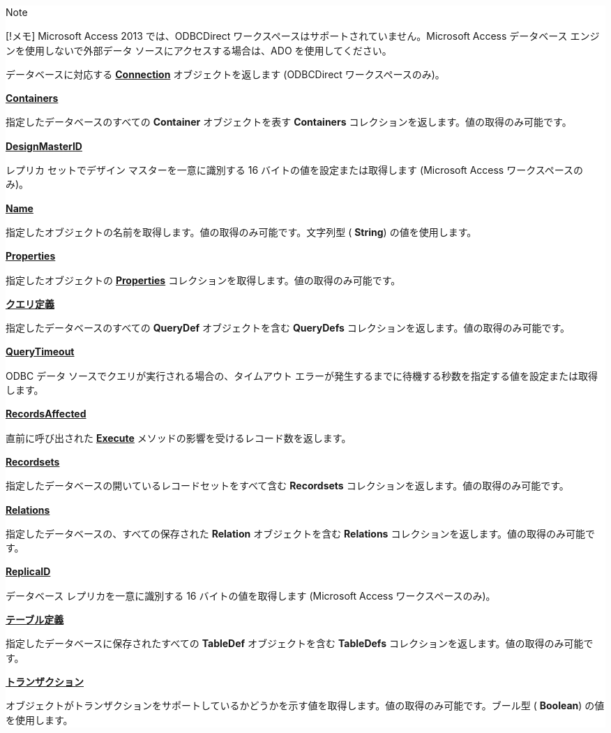 > [!NOTE]
> [!メモ] Microsoft Access 2013 では、ODBCDirect ワークスペースはサポートされていません。Microsoft Access データベース エンジンを使用しないで外部データ ソースにアクセスする場合は、ADO を使用してください。


<p>データベースに対応する <strong><a href="connection-object-dao.md">Connection</a></strong> オブジェクトを返します (ODBCDirect ワークスペースのみ)。</p></td>
</tr>
<tr class="even">
<td><p><strong><a href="database-containers-property-dao.md">Containers</a></strong></p></td>
<td><p>指定したデータベースのすべての <strong>Container</strong> オブジェクトを表す <strong>Containers</strong> コレクションを返します。値の取得のみ可能です。</p></td>
</tr>
<tr class="odd">
<td><p><strong><a href="database-designmasterid-property-dao.md">DesignMasterID</a></strong></p></td>
<td><p>レプリカ セットでデザイン マスターを一意に識別する 16 バイトの値を設定または取得します (Microsoft Access ワークスペースのみ)。</p></td>
</tr>
<tr class="even">
<td><p><strong><a href="database-name-property-dao.md">Name</a></strong></p></td>
<td><p>指定したオブジェクトの名前を取得します。値の取得のみ可能です。文字列型 ( <strong>String</strong>) の値を使用します。</p></td>
</tr>
<tr class="odd">
<td><p><strong><a href="database-properties-property-dao.md">Properties</a></strong></p></td>
<td><p>指定したオブジェクトの <strong><a href="properties-collection-dao.md">Properties</a></strong> コレクションを取得します。値の取得のみ可能です。  </p></td>
</tr>
<tr class="even">
<td><p><strong><a href="database-querydefs-property-dao.md">クエリ定義</a></strong></p></td>
<td><p>指定したデータベースのすべての <strong>QueryDef</strong> オブジェクトを含む <strong>QueryDefs</strong> コレクションを返します。値の取得のみ可能です。</p></td>
</tr>
<tr class="odd">
<td><p><strong><a href="database-querytimeout-property-dao.md">QueryTimeout</a></strong></p></td>
<td><p>ODBC データ ソースでクエリが実行される場合の、タイムアウト エラーが発生するまでに待機する秒数を指定する値を設定または取得します。</p></td>
</tr>
<tr class="even">
<td><p><strong><a href="database-recordsaffected-property-dao.md">RecordsAffected</a></strong></p></td>
<td><p>直前に呼び出された <strong><a href="connection-execute-method-dao.md">Execute</a></strong> メソッドの影響を受けるレコード数を返します。</p></td>
</tr>
<tr class="odd">
<td><p><strong><a href="database-recordsets-property-dao.md">Recordsets</a></strong></p></td>
<td><p>指定したデータベースの開いているレコードセットをすべて含む <strong>Recordsets</strong> コレクションを返します。値の取得のみ可能です。</p></td>
</tr>
<tr class="even">
<td><p><strong><a href="database-relations-property-dao.md">Relations</a></strong></p></td>
<td><p>指定したデータベースの、すべての保存された <strong>Relation</strong> オブジェクトを含む <strong>Relations</strong> コレクションを返します。値の取得のみ可能です。</p></td>
</tr>
<tr class="odd">
<td><p><strong><a href="database-replicaid-property-dao.md">ReplicaID</a></strong></p></td>
<td><p>データベース レプリカを一意に識別する 16 バイトの値を取得します (Microsoft Access ワークスペースのみ)。</p></td>
</tr>
<tr class="even">
<td><p><strong><a href="database-tabledefs-property-dao.md">テーブル定義</a></strong></p></td>
<td><p>指定したデータベースに保存されたすべての <strong>TableDef</strong> オブジェクトを含む <strong>TableDefs</strong> コレクションを返します。値の取得のみ可能です。</p></td>
</tr>
<tr class="odd">
<td><p><strong><a href="database-transactions-property-dao.md">トランザクション</a></strong></p></td>
<td><p>オブジェクトがトランザクションをサポートしているかどうかを示す値を取得します。値の取得のみ可能です。ブール型 ( <strong>Boolean</strong>) の値を使用します。</p></td>